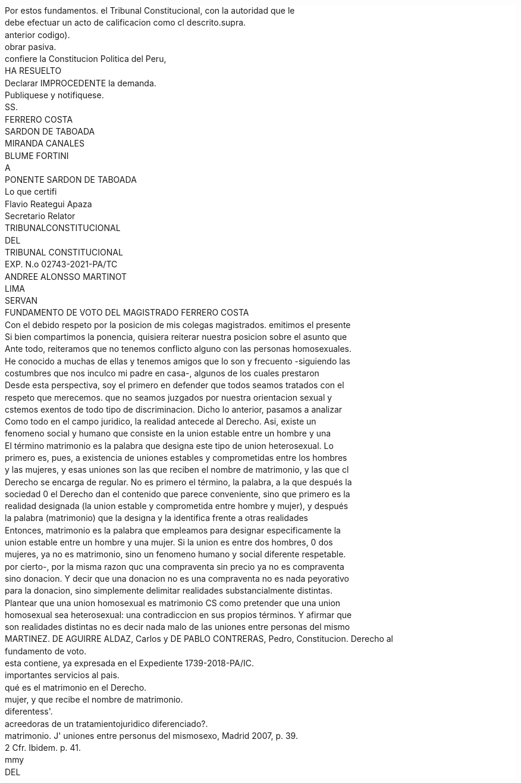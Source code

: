 Por estos fundamentos. el Tribunal Constitucional, con la autoridad que le  
debe efectuar un acto de calificacion como cl descrito.supra.  
anterior codigo).  
obrar pasiva.  
confiere la Constitucion Politica del Peru,  
HA RESUELTO  
Declarar IMPROCEDENTE la demanda.  
Publiquese y notifiquese.  
SS.  
FERRERO COSTA  
SARDON DE TABOADA  
MIRANDA CANALES  
BLUME FORTINI  
A  
PONENTE SARDON DE TABOADA  
Lo que certifi  
Flavio Reategui Apaza  
Secretario Relator  
TRIBUNALCONSTITUCIONAL  
DEL  
TRIBUNAL CONSTITUCIONAL  
EXP. N.o 02743-2021-PA/TC  
ANDREE ALONSSO MARTINOT  
LIMA  
SERVAN  
FUNDAMENTO DE VOTO DEL MAGISTRADO FERRERO COSTA  
Con el debido respeto por la posicion de mis colegas magistrados. emitimos el presente  
Si bien compartimos la ponencia, quisiera reiterar nuestra posicion sobre el asunto que  
Ante todo, reiteramos que no tenemos conflicto alguno con las personas homosexuales.  
He conocido a muchas de ellas y tenemos amigos que lo son y frecuento -siguiendo las  
costumbres que nos inculco mi padre en casa-, algunos de los cuales prestaron  
Desde esta perspectiva, soy el primero en defender que todos seamos tratados con el  
respeto que merecemos. que no seamos juzgados por nuestra orientacion sexual y  
cstemos exentos de todo tipo de discriminacion. Dicho lo anterior, pasamos a analizar  
Como todo en el campo juridico, la realidad antecede al Derecho. Asi, existe un  
fenomeno social y humano que consiste en la union estable entre un hombre y una  
El término matrimonio es la palabra que designa este tipo de union heterosexual. Lo  
primero es, pues, a existencia de uniones estables y comprometidas entre los hombres  
y las mujeres, y esas uniones son las que reciben el nombre de matrimonio, y las que cl  
Derecho se encarga de regular. No es primero el término, la palabra, a la que después la  
sociedad 0 el Derecho dan el contenido que parece conveniente, sino que primero es la  
realidad designada (la union estable y comprometida entre hombre y mujer), y después  
la palabra (matrimonio) que la designa y la identifica frente a otras realidades  
Entonces, matrimonio es la palabra que empleamos para designar especificamente la  
union estable entre un hombre y una mujer. Si la union es entre dos hombres, 0 dos  
mujeres, ya no es matrimonio, sino un fenomeno humano y social diferente respetable.  
por cierto-, por la misma razon quc una compraventa sin precio ya no es compraventa  
sino donacion. Y decir que una donacion no es una compraventa no es nada peyorativo  
para la donacion, sino simplemente delimitar realidades substancialmente distintas.  
Plantear que una union homosexual es matrimonio CS como pretender que una union  
homosexual sea heterosexual: una contradiccion en sus propios términos. Y afirmar que  
son realidades distintas no es decir nada malo de las uniones entre personas del mismo  
MARTINEZ. DE AGUIRRE ALDAZ, Carlos y DE PABLO CONTRERAS, Pedro, Constitucion. Derecho al  
fundamento de voto.  
esta contiene, ya expresada en el Expediente 1739-2018-PA/IC.  
importantes servicios al pais.  
qué es el matrimonio en el Derecho.  
mujer, y que recibe el nombre de matrimonio.  
diferentess'.  
acreedoras de un tratamientojuridico diferenciado?.  
matrimonio. J' uniones entre personus del mismosexo, Madrid 2007, p. 39.  
2 Cfr. Ibidem. p. 41.  
mmy  
DEL  